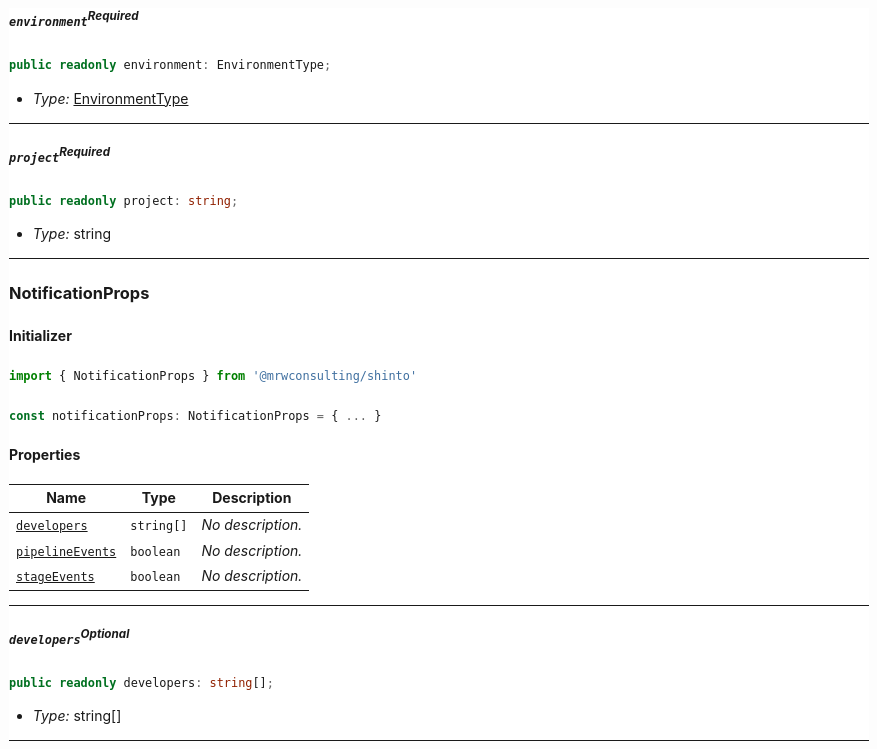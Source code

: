 
##### `environment`<sup>Required</sup> <a name="environment" id="@mrwconsulting/shinto.LabelProps.property.environment"></a>

```typescript
public readonly environment: EnvironmentType;
```

- *Type:* <a href="#@mrwconsulting/shinto.EnvironmentType">EnvironmentType</a>

---

##### `project`<sup>Required</sup> <a name="project" id="@mrwconsulting/shinto.LabelProps.property.project"></a>

```typescript
public readonly project: string;
```

- *Type:* string

---

### NotificationProps <a name="NotificationProps" id="@mrwconsulting/shinto.NotificationProps"></a>

#### Initializer <a name="Initializer" id="@mrwconsulting/shinto.NotificationProps.Initializer"></a>

```typescript
import { NotificationProps } from '@mrwconsulting/shinto'

const notificationProps: NotificationProps = { ... }
```

#### Properties <a name="Properties" id="Properties"></a>

| **Name** | **Type** | **Description** |
| --- | --- | --- |
| <code><a href="#@mrwconsulting/shinto.NotificationProps.property.developers">developers</a></code> | <code>string[]</code> | *No description.* |
| <code><a href="#@mrwconsulting/shinto.NotificationProps.property.pipelineEvents">pipelineEvents</a></code> | <code>boolean</code> | *No description.* |
| <code><a href="#@mrwconsulting/shinto.NotificationProps.property.stageEvents">stageEvents</a></code> | <code>boolean</code> | *No description.* |

---

##### `developers`<sup>Optional</sup> <a name="developers" id="@mrwconsulting/shinto.NotificationProps.property.developers"></a>

```typescript
public readonly developers: string[];
```

- *Type:* string[]

---